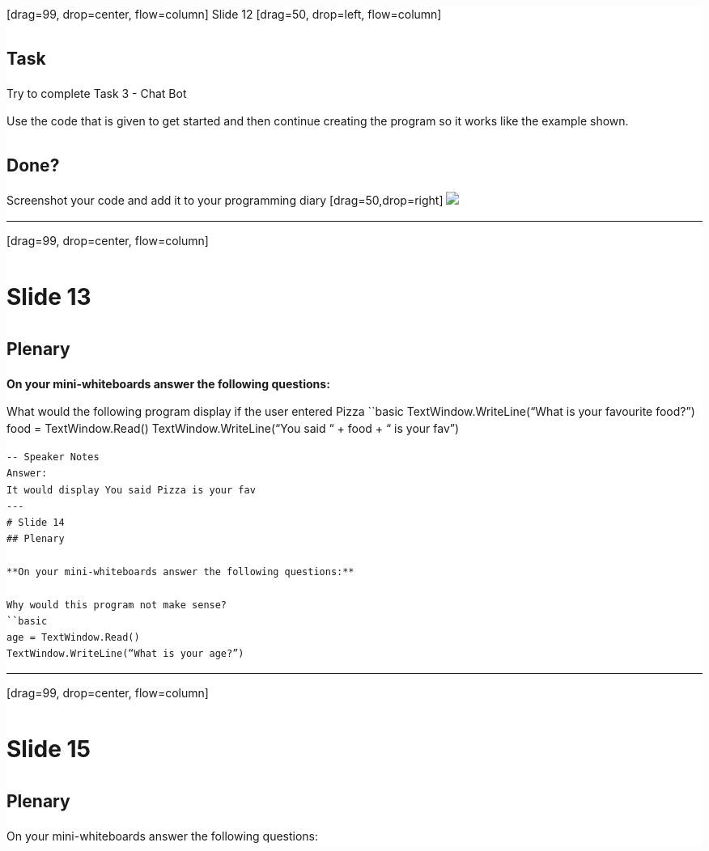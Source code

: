 [drag=99, drop=center, flow=column]
Slide 12
[drag=50, drop=left, flow=column]
## Task


Try to complete Task 3 - Chat Bot

Use the code that is given to get started and then continue creating the program so it works like the example shown.

## Done? 
Screenshot your code and add it to your programming diary
[drag=50,drop=right]
![](assets/img/slide12rightt.png)

---
[drag=99, drop=center, flow=column]
# Slide 13
## Plenary

**On your mini-whiteboards answer the following questions:**

What would the following program display if the user entered Pizza
``basic
TextWindow.WriteLine(“What is your favourite food?”)
food = TextWindow.Read()
TextWindow.WriteLine(“You said “ + food + “ is your fav”)
```
-- Speaker Notes
Answer:
It would display You said Pizza is your fav
---
# Slide 14
## Plenary

**On your mini-whiteboards answer the following questions:**

Why would this program not make sense?
``basic
age = TextWindow.Read()
TextWindow.WriteLine(“What is your age?”)
```
---
[drag=99, drop=center, flow=column]
# Slide 15
## Plenary
On your mini-whiteboards answer the following questions:
